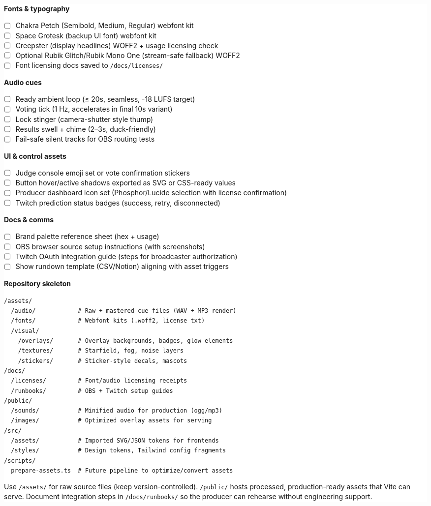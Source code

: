 **Fonts & typography**
- [ ] Chakra Petch (Semibold, Medium, Regular) webfont kit
- [ ] Space Grotesk (backup UI font) webfont kit
- [ ] Creepster (display headlines) WOFF2 + usage licensing check
- [ ] Optional Rubik Glitch/Rubik Mono One (stream-safe fallback) WOFF2
- [ ] Font licensing docs saved to `/docs/licenses/`

**Audio cues**
- [ ] Ready ambient loop (≤ 20s, seamless, -18 LUFS target)
- [ ] Voting tick (1 Hz, accelerates in final 10s variant)
- [ ] Lock stinger (camera-shutter style thump)
- [ ] Results swell + chime (2–3s, duck-friendly)
- [ ] Fail-safe silent tracks for OBS routing tests

**UI & control assets**
- [ ] Judge console emoji set or vote confirmation stickers
- [ ] Button hover/active shadows exported as SVG or CSS-ready values
- [ ] Producer dashboard icon set (Phosphor/Lucide selection with license confirmation)
- [ ] Twitch prediction status badges (success, retry, disconnected)

**Docs & comms**
- [ ] Brand palette reference sheet (hex + usage)
- [ ] OBS browser source setup instructions (with screenshots)
- [ ] Twitch OAuth integration guide (steps for broadcaster authorization)
- [ ] Show rundown template (CSV/Notion) aligning with asset triggers

**Repository skeleton**
```text
/assets/
  /audio/            # Raw + mastered cue files (WAV + MP3 render)
  /fonts/            # Webfont kits (.woff2, license txt)
  /visual/
    /overlays/       # Overlay backgrounds, badges, glow elements
    /textures/       # Starfield, fog, noise layers
    /stickers/       # Sticker-style decals, mascots
/docs/
  /licenses/         # Font/audio licensing receipts
  /runbooks/         # OBS + Twitch setup guides
/public/
  /sounds/           # Minified audio for production (ogg/mp3)
  /images/           # Optimized overlay assets for serving
/src/
  /assets/           # Imported SVG/JSON tokens for frontends
  /styles/           # Design tokens, Tailwind config fragments
/scripts/
  prepare-assets.ts  # Future pipeline to optimize/convert assets
```

Use `/assets/` for raw source files (keep version-controlled). `/public/` hosts processed, production-ready assets that Vite can serve. Document integration steps in `/docs/runbooks/` so the producer can rehearse without engineering support.
